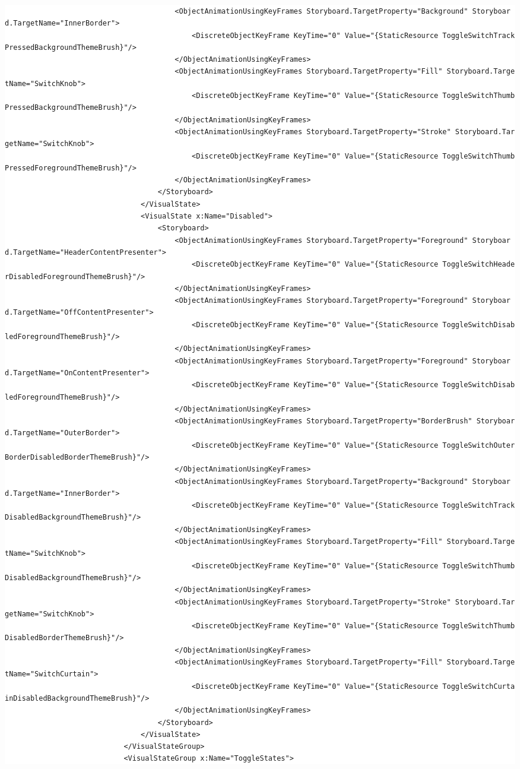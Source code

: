 ```
                                        <ObjectAnimationUsingKeyFrames Storyboard.TargetProperty="Background" Storyboard.TargetName="InnerBorder">
                                            <DiscreteObjectKeyFrame KeyTime="0" Value="{StaticResource ToggleSwitchTrackPressedBackgroundThemeBrush}"/>
                                        </ObjectAnimationUsingKeyFrames>
                                        <ObjectAnimationUsingKeyFrames Storyboard.TargetProperty="Fill" Storyboard.TargetName="SwitchKnob">
                                            <DiscreteObjectKeyFrame KeyTime="0" Value="{StaticResource ToggleSwitchThumbPressedBackgroundThemeBrush}"/>
                                        </ObjectAnimationUsingKeyFrames>
                                        <ObjectAnimationUsingKeyFrames Storyboard.TargetProperty="Stroke" Storyboard.TargetName="SwitchKnob">
                                            <DiscreteObjectKeyFrame KeyTime="0" Value="{StaticResource ToggleSwitchThumbPressedForegroundThemeBrush}"/>
                                        </ObjectAnimationUsingKeyFrames>
                                    </Storyboard>
                                </VisualState>
                                <VisualState x:Name="Disabled">
                                    <Storyboard>
                                        <ObjectAnimationUsingKeyFrames Storyboard.TargetProperty="Foreground" Storyboard.TargetName="HeaderContentPresenter">
                                            <DiscreteObjectKeyFrame KeyTime="0" Value="{StaticResource ToggleSwitchHeaderDisabledForegroundThemeBrush}"/>
                                        </ObjectAnimationUsingKeyFrames>
                                        <ObjectAnimationUsingKeyFrames Storyboard.TargetProperty="Foreground" Storyboard.TargetName="OffContentPresenter">
                                            <DiscreteObjectKeyFrame KeyTime="0" Value="{StaticResource ToggleSwitchDisabledForegroundThemeBrush}"/>
                                        </ObjectAnimationUsingKeyFrames>
                                        <ObjectAnimationUsingKeyFrames Storyboard.TargetProperty="Foreground" Storyboard.TargetName="OnContentPresenter">
                                            <DiscreteObjectKeyFrame KeyTime="0" Value="{StaticResource ToggleSwitchDisabledForegroundThemeBrush}"/>
                                        </ObjectAnimationUsingKeyFrames>
                                        <ObjectAnimationUsingKeyFrames Storyboard.TargetProperty="BorderBrush" Storyboard.TargetName="OuterBorder">
                                            <DiscreteObjectKeyFrame KeyTime="0" Value="{StaticResource ToggleSwitchOuterBorderDisabledBorderThemeBrush}"/>
                                        </ObjectAnimationUsingKeyFrames>
                                        <ObjectAnimationUsingKeyFrames Storyboard.TargetProperty="Background" Storyboard.TargetName="InnerBorder">
                                            <DiscreteObjectKeyFrame KeyTime="0" Value="{StaticResource ToggleSwitchTrackDisabledBackgroundThemeBrush}"/>
                                        </ObjectAnimationUsingKeyFrames>
                                        <ObjectAnimationUsingKeyFrames Storyboard.TargetProperty="Fill" Storyboard.TargetName="SwitchKnob">
                                            <DiscreteObjectKeyFrame KeyTime="0" Value="{StaticResource ToggleSwitchThumbDisabledBackgroundThemeBrush}"/>
                                        </ObjectAnimationUsingKeyFrames>
                                        <ObjectAnimationUsingKeyFrames Storyboard.TargetProperty="Stroke" Storyboard.TargetName="SwitchKnob">
                                            <DiscreteObjectKeyFrame KeyTime="0" Value="{StaticResource ToggleSwitchThumbDisabledBorderThemeBrush}"/>
                                        </ObjectAnimationUsingKeyFrames>
                                        <ObjectAnimationUsingKeyFrames Storyboard.TargetProperty="Fill" Storyboard.TargetName="SwitchCurtain">
                                            <DiscreteObjectKeyFrame KeyTime="0" Value="{StaticResource ToggleSwitchCurtainDisabledBackgroundThemeBrush}"/>
                                        </ObjectAnimationUsingKeyFrames>
                                    </Storyboard>
                                </VisualState>
                            </VisualStateGroup>
                            <VisualStateGroup x:Name="ToggleStates">
```